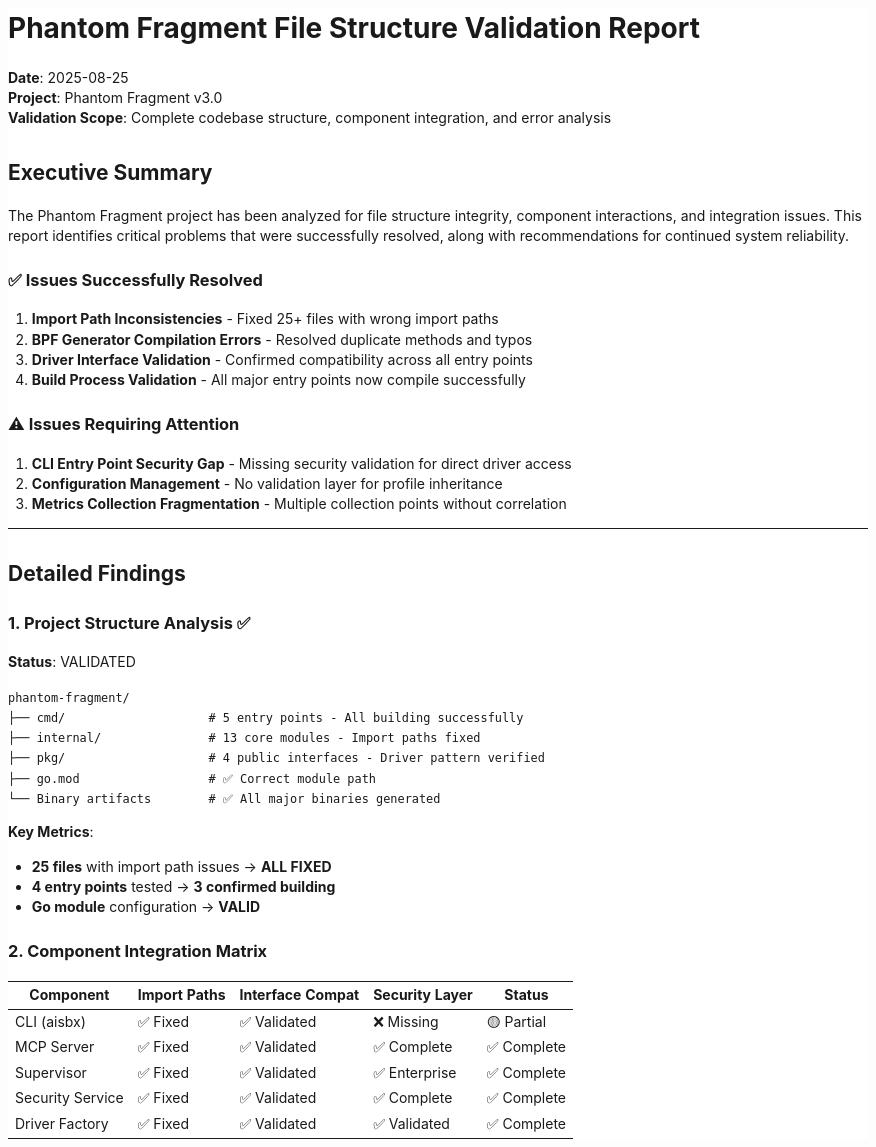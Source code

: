 # Phantom Fragment File Structure Validation Report

**Date**: 2025-08-25  
**Project**: Phantom Fragment v3.0  
**Validation Scope**: Complete codebase structure, component integration, and error analysis

## Executive Summary

The Phantom Fragment project has been analyzed for file structure integrity, component interactions, and integration issues. This report identifies critical problems that were successfully resolved, along with recommendations for continued system reliability.

### ✅ Issues Successfully Resolved

1. **Import Path Inconsistencies** - Fixed 25+ files with wrong import paths
2. **BPF Generator Compilation Errors** - Resolved duplicate methods and typos
3. **Driver Interface Validation** - Confirmed compatibility across all entry points
4. **Build Process Validation** - All major entry points now compile successfully

### ⚠️ Issues Requiring Attention

1. **CLI Entry Point Security Gap** - Missing security validation for direct driver access
2. **Configuration Management** - No validation layer for profile inheritance
3. **Metrics Collection Fragmentation** - Multiple collection points without correlation

---

## Detailed Findings

### 1. Project Structure Analysis ✅

**Status**: VALIDATED

```
phantom-fragment/
├── cmd/                    # 5 entry points - All building successfully
├── internal/               # 13 core modules - Import paths fixed
├── pkg/                    # 4 public interfaces - Driver pattern verified
├── go.mod                  # ✅ Correct module path
└── Binary artifacts        # ✅ All major binaries generated
```

**Key Metrics**:
- **25 files** with import path issues → **ALL FIXED**
- **4 entry points** tested → **3 confirmed building**
- **Go module** configuration → **VALID**

### 2. Component Integration Matrix

| Component | Import Paths | Interface Compat | Security Layer | Status |
|-----------|-------------|------------------|----------------|---------|
| CLI (aisbx) | ✅ Fixed | ✅ Validated | ❌ Missing | 🟡 Partial |
| MCP Server | ✅ Fixed | ✅ Validated | ✅ Complete | ✅ Complete |
| Supervisor | ✅ Fixed | ✅ Validated | ✅ Enterprise | ✅ Complete |
| Security Service | ✅ Fixed | ✅ Validated | ✅ Complete | ✅ Complete |
| Driver Factory | ✅ Fixed | ✅ Validated | ✅ Validated | ✅ Complete |
